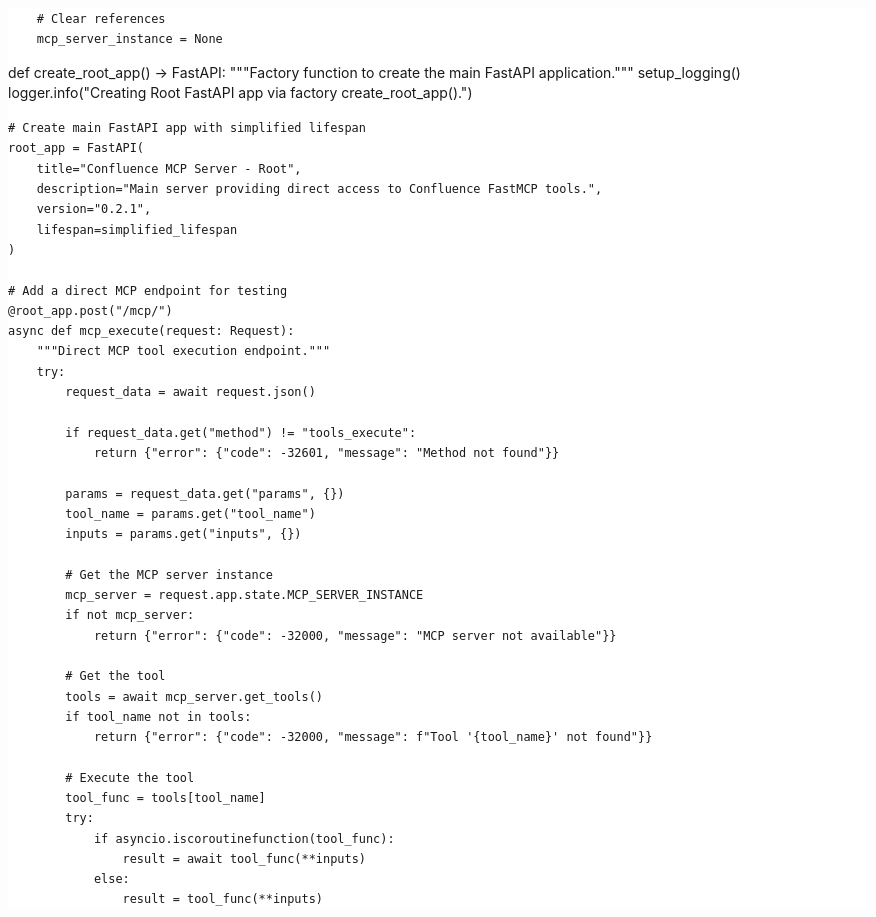         # Clear references
        mcp_server_instance = None

def create_root_app() -> FastAPI:
    """Factory function to create the main FastAPI application."""
    setup_logging()
    logger.info("Creating Root FastAPI app via factory create_root_app().")

    # Create main FastAPI app with simplified lifespan
    root_app = FastAPI(
        title="Confluence MCP Server - Root",
        description="Main server providing direct access to Confluence FastMCP tools.",
        version="0.2.1",
        lifespan=simplified_lifespan
    )

    # Add a direct MCP endpoint for testing
    @root_app.post("/mcp/")
    async def mcp_execute(request: Request):
        """Direct MCP tool execution endpoint."""
        try:
            request_data = await request.json()
            
            if request_data.get("method") != "tools_execute":
                return {"error": {"code": -32601, "message": "Method not found"}}
            
            params = request_data.get("params", {})
            tool_name = params.get("tool_name")
            inputs = params.get("inputs", {})
            
            # Get the MCP server instance
            mcp_server = request.app.state.MCP_SERVER_INSTANCE
            if not mcp_server:
                return {"error": {"code": -32000, "message": "MCP server not available"}}
            
            # Get the tool
            tools = await mcp_server.get_tools()
            if tool_name not in tools:
                return {"error": {"code": -32000, "message": f"Tool '{tool_name}' not found"}}
            
            # Execute the tool
            tool_func = tools[tool_name]
            try:
                if asyncio.iscoroutinefunction(tool_func):
                    result = await tool_func(**inputs)
                else:
                    result = tool_func(**inputs)
                